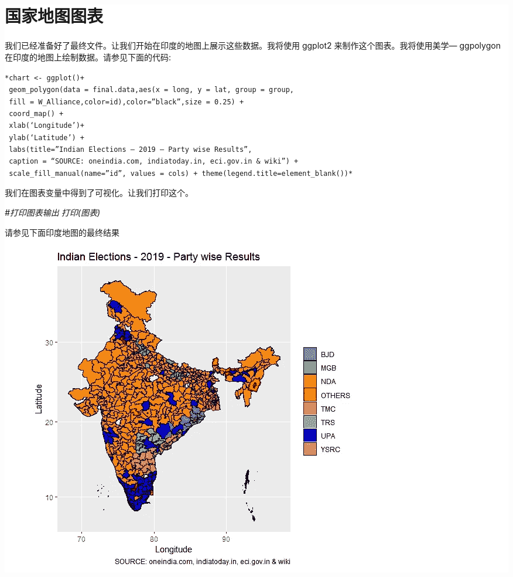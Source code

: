 # **国家地图图表**

我们已经准备好了最终文件。让我们开始在印度的地图上展示这些数据。我将使用 ggplot2 来制作这个图表。我将使用美学— ggpolygon 在印度的地图上绘制数据。请参见下面的代码:

```
*chart <- ggplot()+
 geom_polygon(data = final.data,aes(x = long, y = lat, group = group, 
 fill = W_Alliance,color=id),color=”black”,size = 0.25) +
 coord_map() +
 xlab(‘Longitude’)+
 ylab(‘Latitude’) +
 labs(title=”Indian Elections — 2019 — Party wise Results”, 
 caption = “SOURCE: oneindia.com, indiatoday.in, eci.gov.in & wiki”) +
 scale_fill_manual(name=”id”, values = cols) + theme(legend.title=element_blank())*
```

我们在图表变量中得到了可视化。让我们打印这个。

*#打印图表输出
打印(图表)*

请参见下面印度地图的最终结果

![](img/682cc61aa74cfff8649498466021cdee.png)
